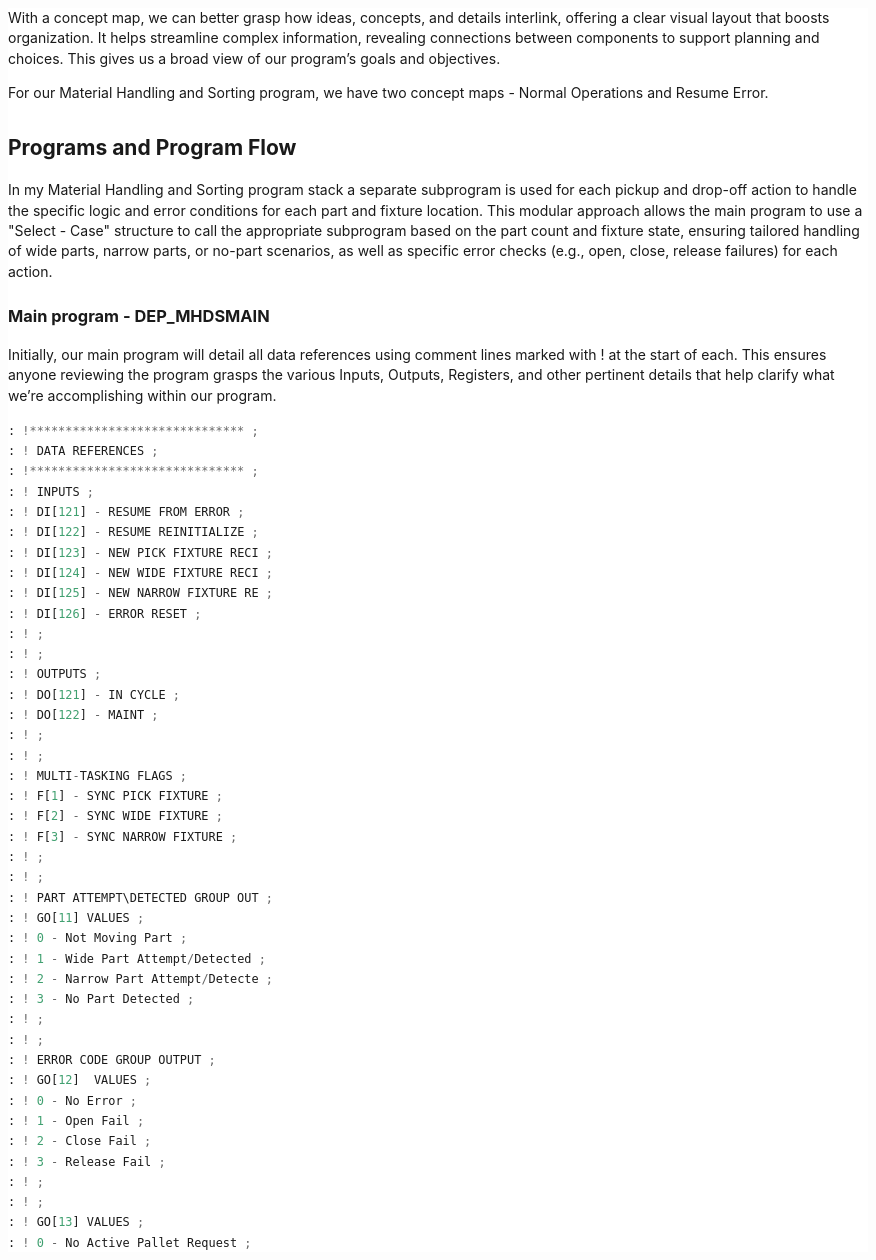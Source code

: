 With a concept map, we can better grasp how ideas, concepts, and details interlink, offering a clear visual layout that boosts organization. It helps streamline complex information, revealing connections between components to support planning and choices. This gives us a broad view of our program’s goals and objectives.

For our Material Handling and Sorting program, we have two concept maps - Normal Operations and Resume Error.

## Programs and Program Flow

In my Material Handling and Sorting program stack a separate subprogram is used for each pickup and drop-off action to handle the specific logic and error conditions for each part and fixture location. This modular approach allows the main program to use a "Select - Case" structure to call the appropriate subprogram based on the part count and fixture state, ensuring tailored handling of wide parts, narrow parts, or no-part scenarios, as well as specific error checks (e.g., open, close, release failures) for each action.

### Main program - DEP_MHDSMAIN

Initially, our main program will detail all data references using comment lines marked with ! at the start of each. This ensures anyone reviewing the program grasps the various Inputs, Outputs, Registers, and other pertinent details that help clarify what we’re accomplishing within our program.

```python
: !****************************** ;
: !	DATA REFERENCES ;
: !****************************** ;
: !	INPUTS ;
: !	DI[121] - RESUME FROM ERROR ;
: !	DI[122] - RESUME REINITIALIZE ;
: !	DI[123] - NEW PICK FIXTURE RECI ;
: !	DI[124] - NEW WIDE FIXTURE RECI ;
: !	DI[125] - NEW NARROW FIXTURE RE ;
: !	DI[126] - ERROR RESET ;
: ! ;
: ! ;
: !	OUTPUTS ;
: !	DO[121] - IN CYCLE ;
: !	DO[122] - MAINT ;
: ! ;
: ! ;
: !	MULTI-TASKING FLAGS ;
: !	F[1] - SYNC PICK FIXTURE ;
: !	F[2] - SYNC WIDE FIXTURE ;
: !	F[3] - SYNC NARROW FIXTURE ;
: ! ;
: ! ;
: !	PART ATTEMPT\DETECTED GROUP OUT ;
: !	GO[11] VALUES ;
: !	0 - Not Moving Part ;
: !	1 - Wide Part Attempt/Detected ;
: !	2 - Narrow Part Attempt/Detecte ;
: !	3 - No Part Detected ;
: ! ;
: ! ;
: !	ERROR CODE GROUP OUTPUT ;
: !	GO[12]	VALUES ;
: !	0 - No Error ;
: !	1 - Open Fail ;
: !	2 - Close Fail ;
: !	3 - Release Fail ;
: ! ;
: ! ;
: !	GO[13] VALUES ;
: !	0 - No Active Pallet Request ;
```